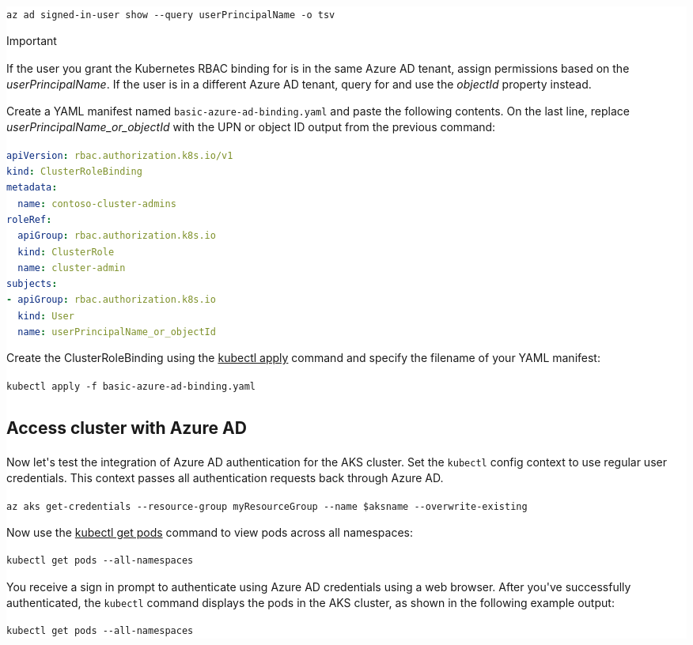 ```azurecli-interactive
az ad signed-in-user show --query userPrincipalName -o tsv
```

> [!IMPORTANT]
> If the user you grant the Kubernetes RBAC binding for is in the same Azure AD tenant, assign permissions based on the *userPrincipalName*. If the user is in a different Azure AD tenant, query for and use the *objectId* property instead.

Create a YAML manifest named `basic-azure-ad-binding.yaml` and paste the following contents. On the last line, replace *userPrincipalName_or_objectId*  with the UPN or object ID output from the previous command:

```yaml
apiVersion: rbac.authorization.k8s.io/v1
kind: ClusterRoleBinding
metadata:
  name: contoso-cluster-admins
roleRef:
  apiGroup: rbac.authorization.k8s.io
  kind: ClusterRole
  name: cluster-admin
subjects:
- apiGroup: rbac.authorization.k8s.io
  kind: User
  name: userPrincipalName_or_objectId
```

Create the ClusterRoleBinding using the [kubectl apply][kubectl-apply] command and specify the filename of your YAML manifest:

```console
kubectl apply -f basic-azure-ad-binding.yaml
```

## Access cluster with Azure AD

Now let's test the integration of Azure AD authentication for the AKS cluster. Set the `kubectl` config context to use regular user credentials. This context passes all authentication requests back through Azure AD.

```azurecli-interactive
az aks get-credentials --resource-group myResourceGroup --name $aksname --overwrite-existing
```

Now use the [kubectl get pods][kubectl-get] command to view pods across all namespaces:

```console
kubectl get pods --all-namespaces
```

You receive a sign in prompt to authenticate using Azure AD credentials using a web browser. After you've successfully authenticated, the `kubectl` command displays the pods in the AKS cluster, as shown in the following example output:

```console
kubectl get pods --all-namespaces
```


[kubectl-apply]: https://kubernetes.io/docs/reference/generated/kubectl/kubectl-commands#apply
[kubectl-get]: https://kubernetes.io/docs/reference/generated/kubectl/kubectl-commands#get
[az-aks-create]: /cli/azure/aks#az_aks_create
[az-aks-get-credentials]: /cli/azure/aks#az_aks_get_credentials
[az-aks-install-cli]: /cli/azure/aks#az_aks_install_cli
[az-group-create]: /cli/azure/group#az_group_create
[open-id-connect]: ../active-directory/develop/v2-protocols-oidc.md
[az-ad-user-show]: /cli/azure/ad/user#az_ad_user_show
[az-ad-app-create]: /cli/azure/ad/app#az_ad_app_create
[az-ad-app-update]: /cli/azure/ad/app#az_ad_app_update
[az-ad-sp-create]: /cli/azure/ad/sp#az_ad_sp_create
[az-ad-app-permission-add]: /cli/azure/ad/app/permission#az_ad_app_permission_add
[az-ad-app-permission-grant]: /cli/azure/ad/app/permission#az_ad_app_permission_grant
[az-ad-app-permission-admin-consent]: /cli/azure/ad/app/permission#az_ad_app_permission_admin_consent
[az-ad-app-show]: /cli/azure/ad/app#az_ad_app_show
[az-group-create]: /cli/azure/group#az_group_create
[az-account-show]: /cli/azure/account#az_account_show
[az-ad-signed-in-user-show]: /cli/azure/ad/signed-in-user#az_ad_signed_in_user_show
[install-azure-cli]: /cli/azure/install-azure-cli
[az-ad-sp-credential-reset]: /cli/azure/ad/sp/credential#az_ad_sp_credential_reset
[rbac-authorization]: concepts-identity.md#kubernetes-rbac
[operator-best-practices-identity]: operator-best-practices-identity.md
[azure-ad-rbac]: azure-ad-rbac.md
[managed-aad]: managed-azure-ad.md
[managed-aad-migrate]: managed-azure-ad.md#upgrade-a-legacy-azure-ad-cluster-to-aks-managed-azure-ad-integration
[az-aks-show]: /cli/azure/aks#az_aks_show